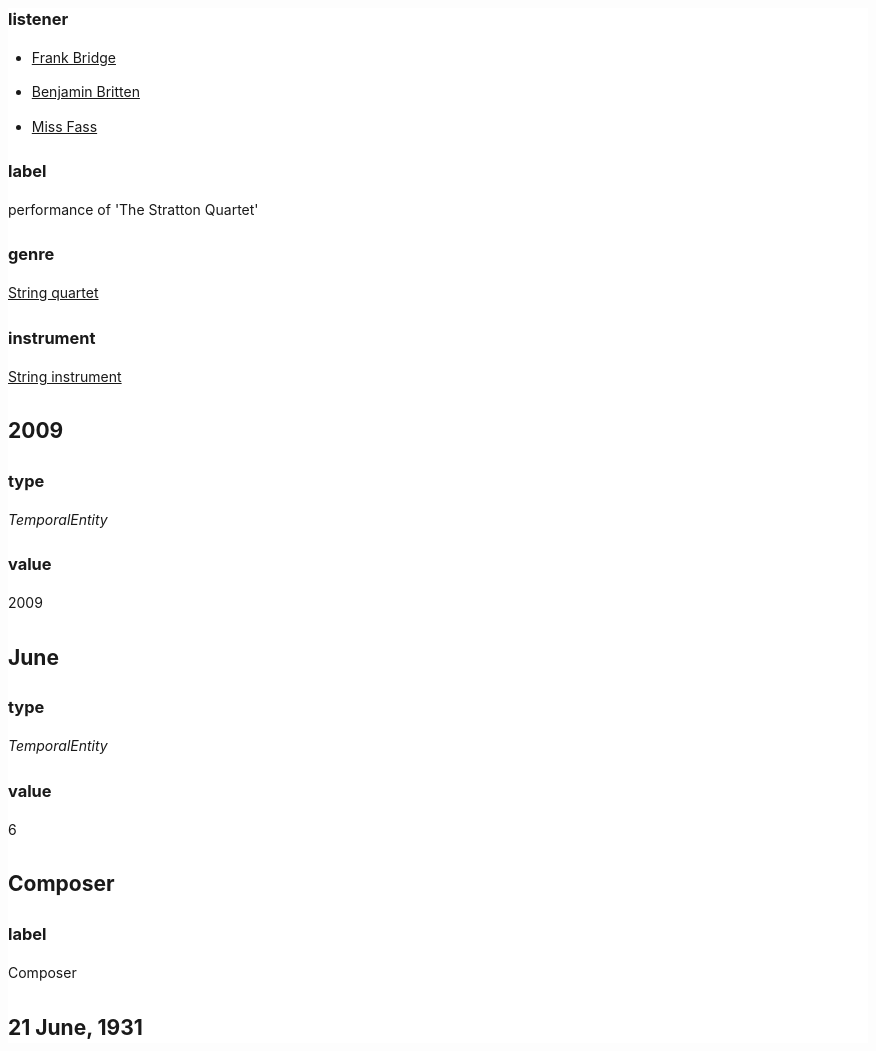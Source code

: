### listener

 - [Frank Bridge](#Frank-Bridge)

 - [Benjamin Britten](#Benjamin-Britten)

 - [Miss Fass](#Miss-Fass)

### label


performance of 'The Stratton Quartet'

### genre


[String quartet](#String-quartet)

### instrument


[String instrument](#String-instrument)

## 2009

### type


*TemporalEntity*

### value


2009

## June

### type


*TemporalEntity*

### value


6

## Composer

### label


Composer

## 21 June, 1931
